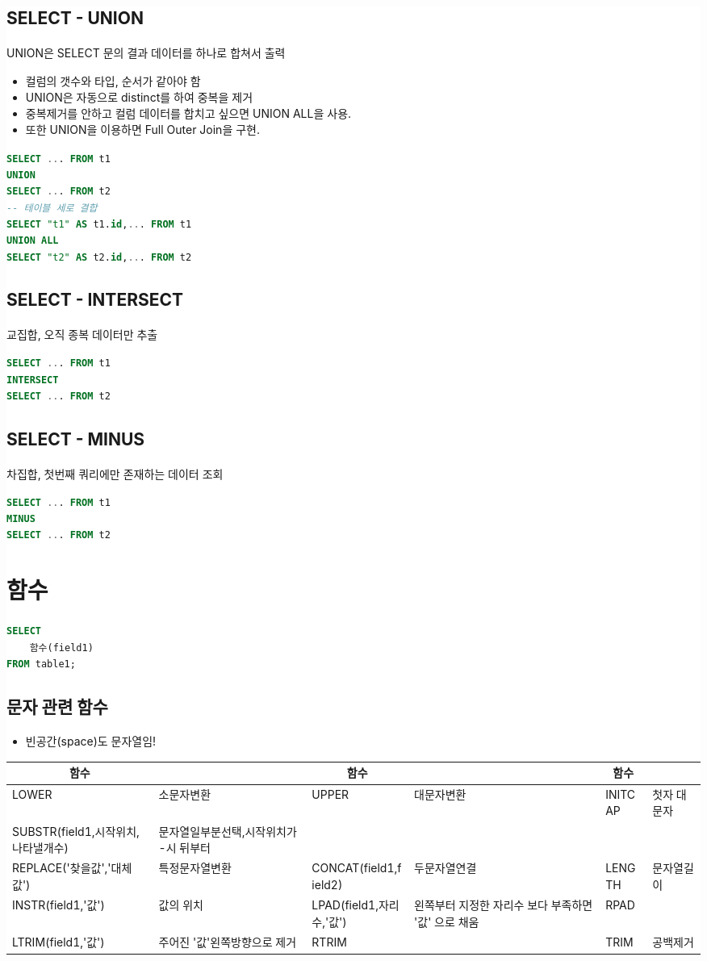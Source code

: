 ## SELECT - UNION
UNION은 SELECT 문의 결과 데이터를 하나로 합쳐서 출력
- 컬럼의 갯수와 타입, 순서가 같아야 함
- UNION은 자동으로 distinct를 하여 중복을 제거
- 중복제거를 안하고 컬럼 데이터를 합치고 싶으면 UNION ALL을 사용.
- 또한 UNION을 이용하면 Full Outer Join을 구현.

```sql
SELECT ... FROM t1
UNION
SELECT ... FROM t2
-- 테이블 세로 결합
SELECT "t1" AS t1.id,... FROM t1
UNION ALL
SELECT "t2" AS t2.id,... FROM t2
```

## SELECT - INTERSECT
교집합, 오직 종복 데이터만 추출
```sql
SELECT ... FROM t1
INTERSECT
SELECT ... FROM t2
```

## SELECT - MINUS
차집합, 첫번째 쿼리에만 존재하는 데이터 조회
```sql
SELECT ... FROM t1
MINUS
SELECT ... FROM t2
```

# 함수
```sql
SELECT 
    함수(field1)
FROM table1;
```

## 문자 관련 함수

- 빈공간(space)도 문자열임!

|함수| |함수| |함수| |
|---|---|---|---|---|---|
|LOWER|소문자변환|UPPER|대문자변환|INITCAP|첫자 대문자|
|SUBSTR(field1,시작위치,나타낼개수)|문자열일부분선택,시작위치가 -시 뒤부터|
|REPLACE('찾을값','대체값')|특정문자열변환|CONCAT(field1,field2)|두문자열연결|LENGTH|문자열길이|
|INSTR(field1,'값')|값의 위치|LPAD(field1,자리수,'값')|왼쪽부터 지정한 자리수 보다 부족하면 '값' 으로 채움 |RPAD|
|LTRIM(field1,'값')|주어진 '값'왼쪽방향으로 제거|RTRIM||TRIM|공백제거|
